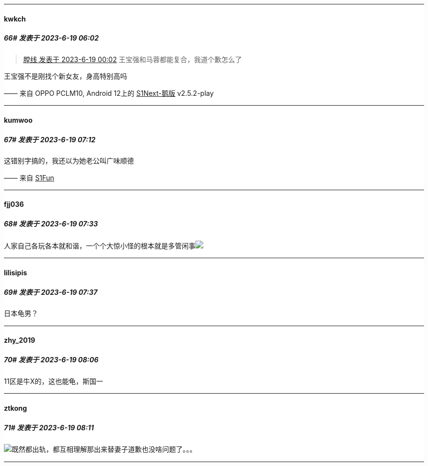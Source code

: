 
*****

####  kwkch  
##### 66#       发表于 2023-6-19 06:02

<blockquote><a href="httphttps://bbs.saraba1st.com/2b/forum.php?mod=redirect&amp;goto=findpost&amp;pid=61337783&amp;ptid=2140557" target="_blank">膛线 发表于 2023-6-19 00:02</a>
王宝强和马蓉都能复合，我道个歉怎么了</blockquote>
王宝强不是刚找个新女友，身高特别高吗

—— 来自 OPPO PCLM10, Android 12上的 [S1Next-鹅版](https://github.com/ykrank/S1-Next/releases) v2.5.2-play


*****

####  kumwoo  
##### 67#       发表于 2023-6-19 07:12

这错别字搞的，我还以为她老公叫广味顺德

—— 来自 [S1Fun](https://s1fun.koalcat.com)


*****

####  fjj036  
##### 68#       发表于 2023-6-19 07:33

人家自己各玩各本就和谐，一个个大惊小怪的根本就是多管闲事<img src="https://static.saraba1st.com/image/smiley/face2017/053.png" referrerpolicy="no-referrer">


*****

####  lilisipis  
##### 69#       发表于 2023-6-19 07:37

日本龟男？


*****

####  zhy_2019  
##### 70#       发表于 2023-6-19 08:06

11区是牛X的，这也能龟，斯国一

*****

####  ztkong  
##### 71#       发表于 2023-6-19 08:11

<img src="https://static.saraba1st.com/image/smiley/face2017/009.gif" referrerpolicy="no-referrer">既然都出轨，都互相理解那出来替妻子道歉也没啥问题了。。。


*****

